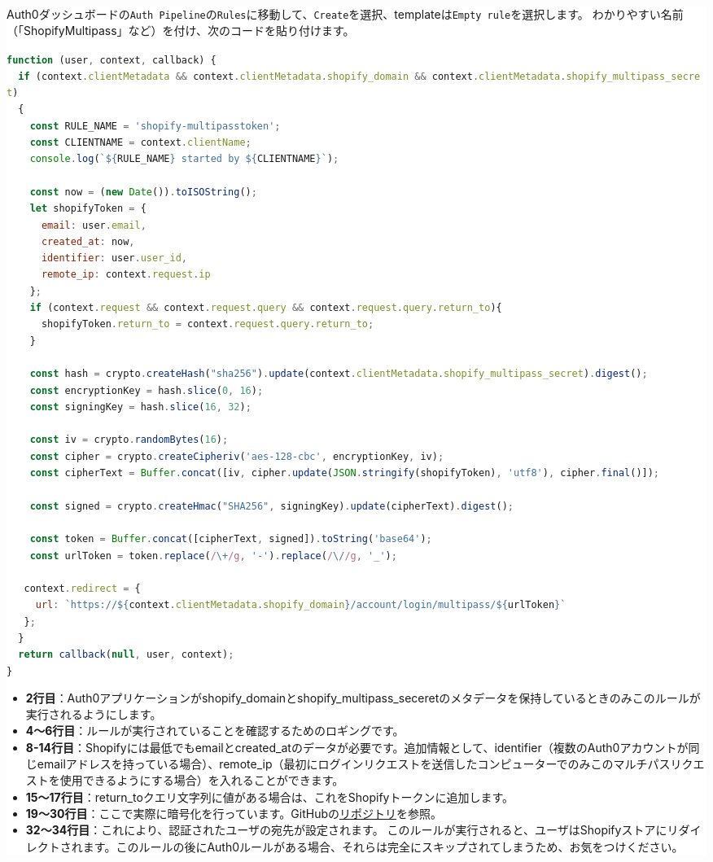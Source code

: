 Auth0ダッシュボードの`Auth Pipeline`の`Rules`に移動して、`Create`を選択、templateは`Empty rule`を選択します。
わかりやすい名前（「ShopifyMultipass」など）を付け、次のコードを貼り付けます。

```javascript
function (user, context, callback) {
  if (context.clientMetadata && context.clientMetadata.shopify_domain && context.clientMetadata.shopify_multipass_secret)
  {
    const RULE_NAME = 'shopify-multipasstoken';
    const CLIENTNAME = context.clientName;
    console.log(`${RULE_NAME} started by ${CLIENTNAME}`);

    const now = (new Date()).toISOString();
    let shopifyToken = {
      email: user.email,
      created_at: now,
      identifier: user.user_id,
      remote_ip: context.request.ip
    };
    if (context.request && context.request.query && context.request.query.return_to){
      shopifyToken.return_to = context.request.query.return_to;
    }

    const hash = crypto.createHash("sha256").update(context.clientMetadata.shopify_multipass_secret).digest();
    const encryptionKey = hash.slice(0, 16);
    const signingKey = hash.slice(16, 32);

    const iv = crypto.randomBytes(16);
    const cipher = crypto.createCipheriv('aes-128-cbc', encryptionKey, iv);
    const cipherText = Buffer.concat([iv, cipher.update(JSON.stringify(shopifyToken), 'utf8'), cipher.final()]);

    const signed = crypto.createHmac("SHA256", signingKey).update(cipherText).digest();

    const token = Buffer.concat([cipherText, signed]).toString('base64');
    const urlToken = token.replace(/\+/g, '-').replace(/\//g, '_');

   context.redirect = {
     url: `https://${context.clientMetadata.shopify_domain}/account/login/multipass/${urlToken}`
   };
  }
  return callback(null, user, context);
}
```

- **2行目**：Auth0アプリケーションがshopify_domainとshopify_multipass_seceretのメタデータを保持しているときのみこのルールが実行されるようにします。
- **4〜6行目**：ルールが実行されていることを確認するためのロギングです。
- **8-14行目**：Shopifyには最低でもemailとcreated_atのデータが必要です。追加情報として、identifier（複数のAuth0アカウントが同じemailアドレスを持っている場合）、remote_ip（最初にログインリクエストを送信したコンピューターでのみこのマルチパスリクエストを使用できるようにする場合）を入れることができます。
- **15〜17行目**：return_toクエリ文字列に値がある場合は、これをShopifyトークンに追加します。
- **19〜30行目**：ここで実際に暗号化を行っています。GitHubの[リポジトリ](https://github.com/beaucoo/multipassify/blob/master/multipassify.js)を参照。
- **32〜34行目**：これにより、認証されたユーザの宛先が設定されます。
このルールが実行されると、ユーザはShopifyストアにリダイレクトされます。このルールの後にAuth0ルールがある場合、それらは完全にスキップされてしまうため、お気をつけください。
